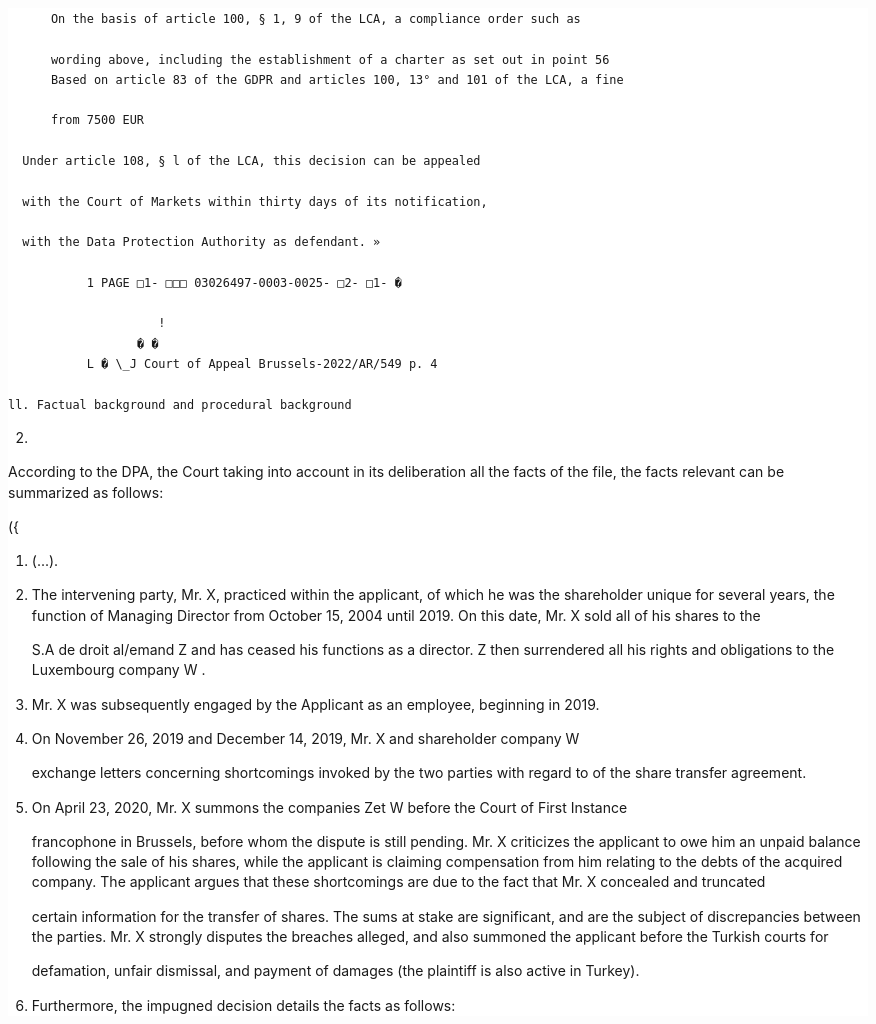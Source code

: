           On the basis of article 100, § 1, 9 of the LCA, a compliance order such as

          wording above, including the establishment of a charter as set out in point 56
          Based on article 83 of the GDPR and articles 100, 13° and 101 of the LCA, a fine

          from 7500 EUR

      Under article 108, § l of the LCA, this decision can be appealed

      with the Court of Markets within thirty days of its notification,

      with the Data Protection Authority as defendant. »

               1 PAGE □1- □□□ 03026497-0003-0025- □2- □1- � 

                         !
                      � � 
               L � \_J Court of Appeal Brussels-2022/AR/549 p. 4

    ll. Factual background and procedural background

2.

According to the DPA, the Court taking into account in its deliberation all the facts of the file, the facts
relevant can be summarized as follows:

({

1. (...).

2. The intervening party, Mr. X, practiced within the applicant, of which he was the shareholder
     unique for several years, the function of Managing Director from October 15, 2004
     until 2019. On this date, Mr. X sold all of his shares to the

     S.A de droit al/emand Z and has ceased his functions as a director. Z then surrendered all his
     rights and obligations to the Luxembourg company W .

3. Mr. X was subsequently engaged by the Applicant as an employee, beginning in 2019.

4. On November 26, 2019 and December 14, 2019, Mr. X and shareholder company W

     exchange letters concerning shortcomings invoked by the two parties with regard to
     of the share transfer agreement.

5. On April 23, 2020, Mr. X summons the companies Zet W before the Court of First Instance

     francophone in Brussels, before whom the dispute is still pending. Mr. X criticizes the
     applicant to owe him an unpaid balance following the sale of his shares, while the
     applicant is claiming compensation from him relating to the debts of the acquired company. The applicant
     argues that these shortcomings are due to the fact that Mr. X concealed and truncated

     certain information for the transfer of shares. The sums at stake are significant, and
     are the subject of discrepancies between the parties. Mr. X strongly disputes the breaches
     alleged, and also summoned the applicant before the Turkish courts for

     defamation, unfair dismissal, and payment of damages (the plaintiff is also
     active in Turkey).

6. Furthermore, the impugned decision details the facts as follows:
